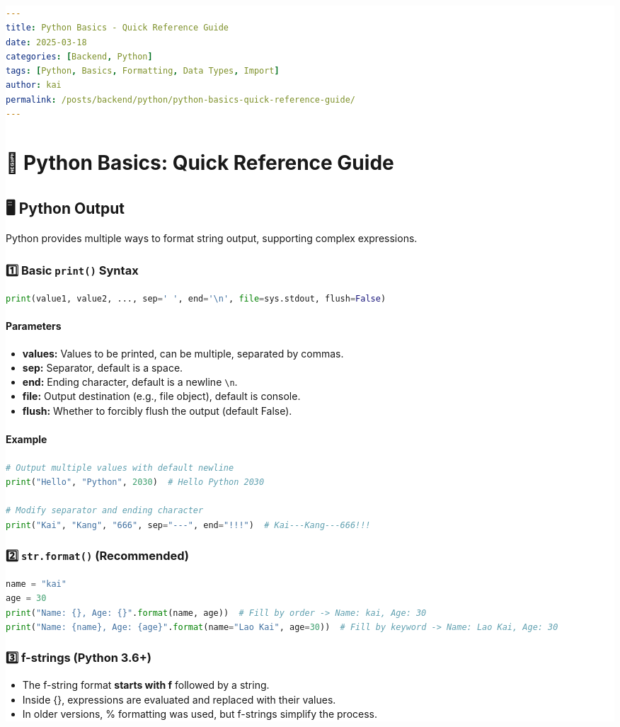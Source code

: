 ```yaml
---
title: Python Basics - Quick Reference Guide
date: 2025-03-18
categories: [Backend, Python]
tags: [Python, Basics, Formatting, Data Types, Import]
author: kai
permalink: /posts/backend/python/python-basics-quick-reference-guide/
---
```


# 🚀 Python Basics: Quick Reference Guide

## 🖥️ Python Output
Python provides multiple ways to format string output, supporting complex expressions.

### 1️⃣ Basic `print()` Syntax

```python
print(value1, value2, ..., sep=' ', end='\n', file=sys.stdout, flush=False)
```

#### Parameters
- **values:** Values to be printed, can be multiple, separated by commas.
- **sep:** Separator, default is a space.
- **end:** Ending character, default is a newline `\n`.
- **file:** Output destination (e.g., file object), default is console.
- **flush:** Whether to forcibly flush the output (default False).

#### Example

```python
# Output multiple values with default newline
print("Hello", "Python", 2030)  # Hello Python 2030

# Modify separator and ending character
print("Kai", "Kang", "666", sep="---", end="!!!")  # Kai---Kang---666!!!
```


### 2️⃣ `str.format()` (Recommended)

```python
name = "kai"
age = 30
print("Name: {}, Age: {}".format(name, age))  # Fill by order -> Name: kai, Age: 30
print("Name: {name}, Age: {age}".format(name="Lao Kai", age=30))  # Fill by keyword -> Name: Lao Kai, Age: 30
```

### 3️⃣ f-strings (Python 3.6+)
- The f-string format **starts with f** followed by a string.
- Inside {}, expressions are evaluated and replaced with their values.
- In older versions, % formatting was used, but f-strings simplify the process.
